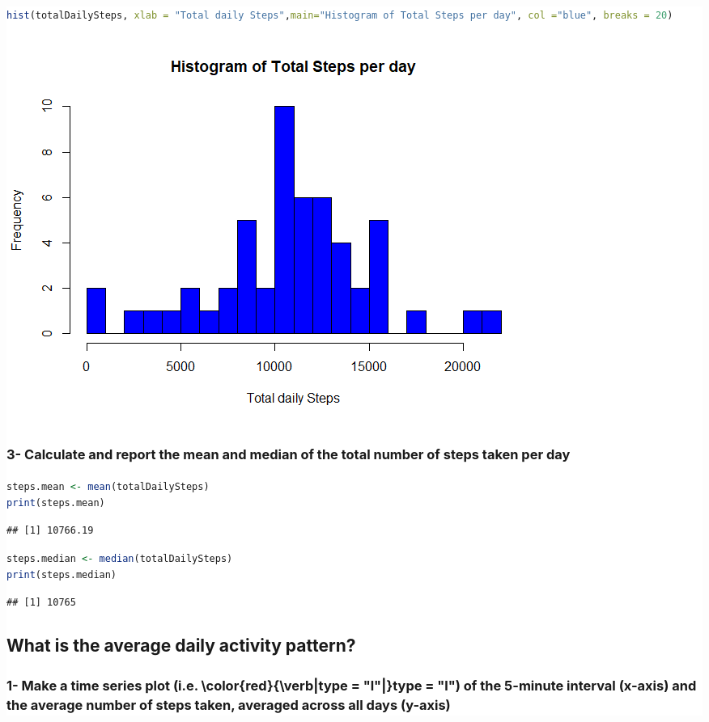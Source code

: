 
```r
hist(totalDailySteps, xlab = "Total daily Steps",main="Histogram of Total Steps per day", col ="blue", breaks = 20)
```

![](PA1_template_files/figure-html/unnamed-chunk-3-1.png)

### 3- Calculate and report the mean and median of the total number of steps taken per day


```r
steps.mean <- mean(totalDailySteps)
print(steps.mean)
```

```
## [1] 10766.19
```

```r
steps.median <- median(totalDailySteps)
print(steps.median)
```

```
## [1] 10765
```


## What is the average daily activity pattern?
### 1- Make a time series plot (i.e. \color{red}{\verb|type = "l"|}type = "l") of the 5-minute interval (x-axis) and the average number of steps taken, averaged across all days (y-axis)
